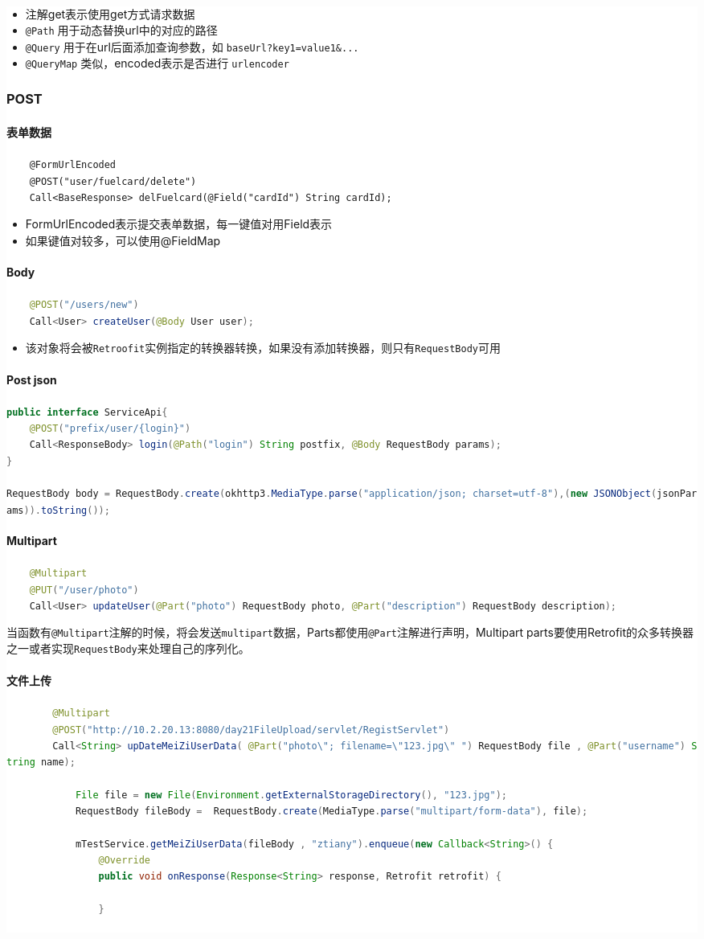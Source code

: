 - 注解get表示使用get方式请求数据
- `@Path` 用于动态替换url中的对应的路径
- `@Query` 用于在url后面添加查询参数，如 `baseUrl?key1=value1&...`
- `@QueryMap` 类似，encoded表示是否进行 `urlencoder`

### POST

#### 表单数据

```
    @FormUrlEncoded
    @POST("user/fuelcard/delete")
    Call<BaseResponse> delFuelcard(@Field("cardId") String cardId);
```

- FormUrlEncoded表示提交表单数据，每一键值对用Field表示
- 如果键值对较多，可以使用@FieldMap

#### Body

```java
    @POST("/users/new")
    Call<User> createUser(@Body User user);
```

- 该对象将会被`Retroofit`实例指定的转换器转换，如果没有添加转换器，则只有`RequestBody`可用

#### Post json

```java
public interface ServiceApi{
    @POST("prefix/user/{login}")
    Call<ResponseBody> login(@Path("login") String postfix, @Body RequestBody params);  
}

RequestBody body = RequestBody.create(okhttp3.MediaType.parse("application/json; charset=utf-8"),(new JSONObject(jsonParams)).toString());
```

#### Multipart

```java
    @Multipart
    @PUT("/user/photo")
    Call<User> updateUser(@Part("photo") RequestBody photo, @Part("description") RequestBody description);
```

当函数有`@Multipart`注解的时候，将会发送`multipart`数据，Parts都使用`@Part`注解进行声明，Multipart parts要使用Retrofit的众多转换器之一或者实现`RequestBody`来处理自己的序列化。

#### 文件上传

```java
        @Multipart
        @POST("http://10.2.20.13:8080/day21FileUpload/servlet/RegistServlet")
        Call<String> upDateMeiZiUserData( @Part("photo\"; filename=\"123.jpg\" ") RequestBody file , @Part("username") String name);

            File file = new File(Environment.getExternalStorageDirectory(), "123.jpg");
            RequestBody fileBody =  RequestBody.create(MediaType.parse("multipart/form-data"), file);
    
            mTestService.getMeiZiUserData(fileBody , "ztiany").enqueue(new Callback<String>() {
                @Override
                public void onResponse(Response<String> response, Retrofit retrofit) {
    
                }
    
```